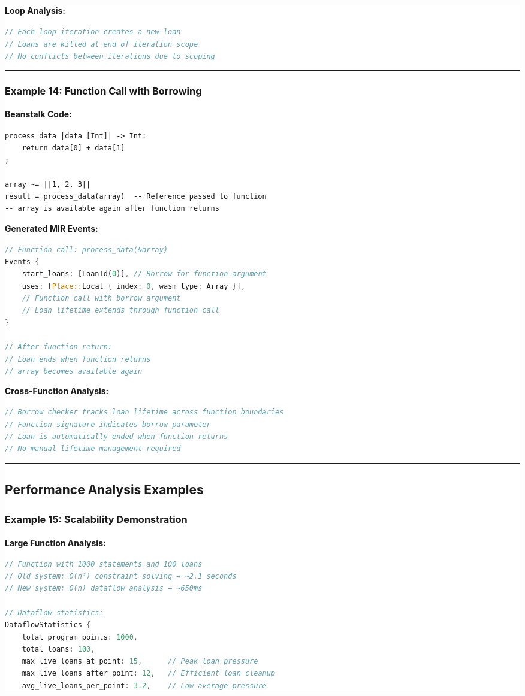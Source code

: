 ```rust
```

**Loop Analysis:**
```rust
// Each loop iteration creates a new loan
// Loans are killed at end of iteration scope
// No conflicts between iterations due to scoping
```

---

### Example 14: Function Call with Borrowing

**Beanstalk Code:**
```beanstalk
process_data |data [Int]| -> Int:
    return data[0] + data[1]
;

array ~= ||1, 2, 3||
result = process_data(array)  -- Reference passed to function
-- array is available again after function returns
```

**Generated MIR Events:**
```rust
// Function call: process_data(&array)
Events {
    start_loans: [LoanId(0)], // Borrow for function argument
    uses: [Place::Local { index: 0, wasm_type: Array }],
    // Function call with borrow argument
    // Loan lifetime extends through function call
}

// After function return:
// Loan ends when function returns
// array becomes available again
```

**Cross-Function Analysis:**
```rust
// Borrow checker tracks loan lifetime across function boundaries
// Function signature indicates borrow parameter
// Loan is automatically ended when function returns
// No manual lifetime management required
```

---

## Performance Analysis Examples

### Example 15: Scalability Demonstration

**Large Function Analysis:**
```rust
// Function with 1000 statements and 100 loans
// Old system: O(n²) constraint solving → ~2.1 seconds
// New system: O(n) dataflow analysis → ~650ms

// Dataflow statistics:
DataflowStatistics {
    total_program_points: 1000,
    total_loans: 100,
    max_live_loans_at_point: 15,      // Peak loan pressure
    max_live_loans_after_point: 12,   // Efficient loan cleanup
    avg_live_loans_per_point: 3.2,    // Low average pressure
```